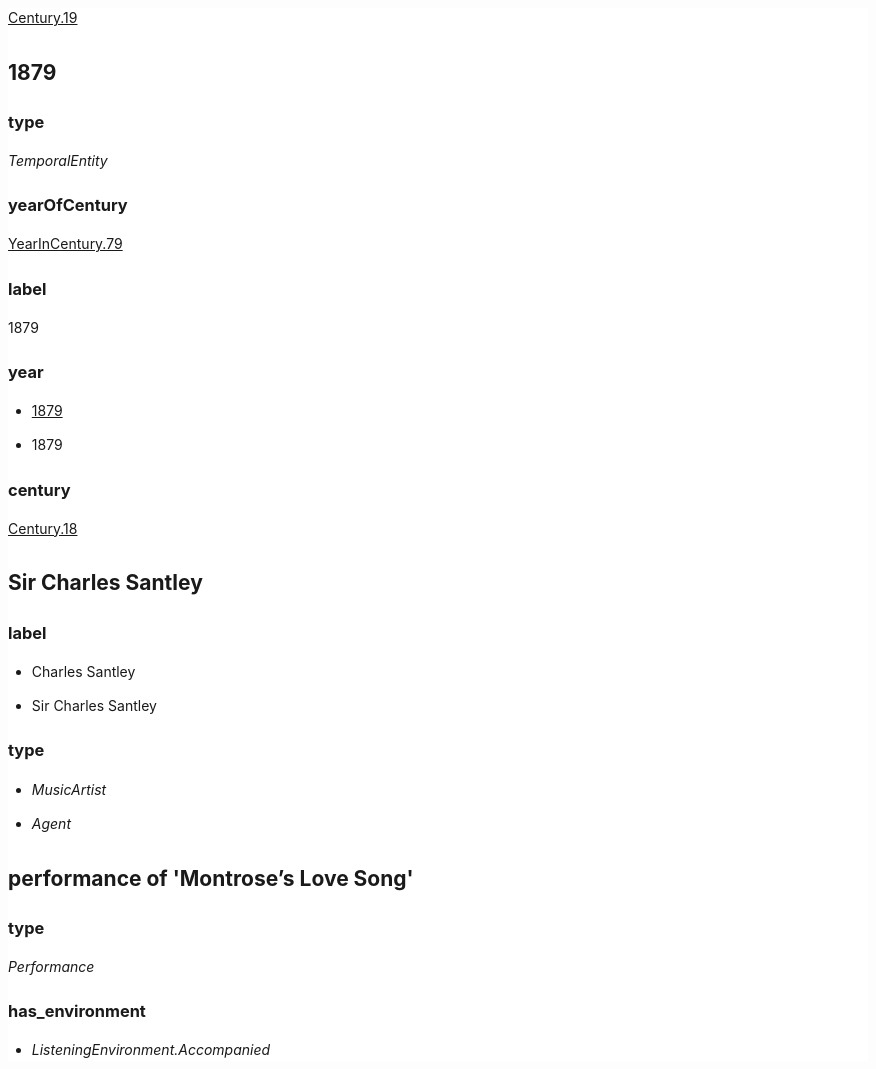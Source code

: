 [Century.19](#Century.19)

## 1879

### type


*TemporalEntity*

### yearOfCentury


[YearInCentury.79](#YearInCentury.79)

### label


1879

### year

 - [1879](#1879)

 - 1879

### century


[Century.18](#Century.18)

## Sir Charles Santley

### label

 - Charles Santley

 - Sir Charles Santley

### type

 - *MusicArtist*

 - *Agent*

## performance of 'Montrose’s Love Song'

### type


*Performance*

### has_environment

 - *ListeningEnvironment.Accompanied*

